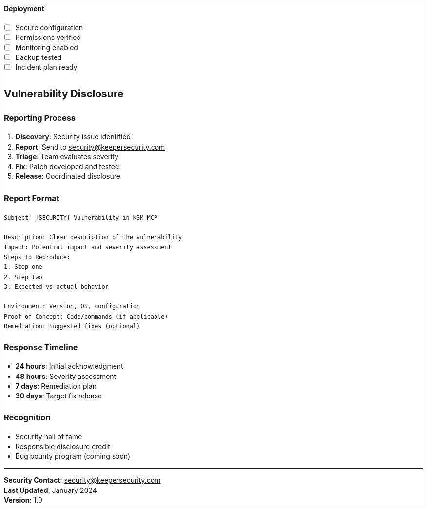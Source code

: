 #### Deployment
- [ ] Secure configuration
- [ ] Permissions verified
- [ ] Monitoring enabled
- [ ] Backup tested
- [ ] Incident plan ready

## Vulnerability Disclosure

### Reporting Process

1. **Discovery**: Security issue identified
2. **Report**: Send to security@keepersecurity.com
3. **Triage**: Team evaluates severity
4. **Fix**: Patch developed and tested
5. **Release**: Coordinated disclosure

### Report Format
```
Subject: [SECURITY] Vulnerability in KSM MCP

Description: Clear description of the vulnerability
Impact: Potential impact and severity assessment
Steps to Reproduce: 
1. Step one
2. Step two
3. Expected vs actual behavior

Environment: Version, OS, configuration
Proof of Concept: Code/commands (if applicable)
Remediation: Suggested fixes (optional)
```

### Response Timeline
- **24 hours**: Initial acknowledgment
- **48 hours**: Severity assessment
- **7 days**: Remediation plan
- **30 days**: Target fix release

### Recognition
- Security hall of fame
- Responsible disclosure credit
- Bug bounty program (coming soon)

---

**Security Contact**: security@keepersecurity.com  
**Last Updated**: January 2024  
**Version**: 1.0